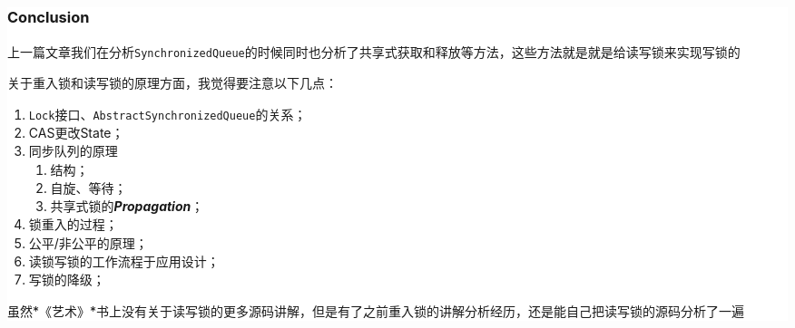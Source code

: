 

### Conclusion

上一篇文章我们在分析`SynchronizedQueue`的时候同时也分析了共享式获取和释放等方法，这些方法就是就是给读写锁来实现写锁的

关于重入锁和读写锁的原理方面，我觉得要注意以下几点：

1. `Lock`接口、`AbstractSynchronizedQueue`的关系；
2. CAS更改State；
3. 同步队列的原理
   1. 结构；
   2. 自旋、等待；
   3. 共享式锁的***Propagation***；
4. 锁重入的过程；
5. 公平/非公平的原理；
6. 读锁写锁的工作流程于应用设计；
7. 写锁的降级；

虽然*《艺术》*书上没有关于读写锁的更多源码讲解，但是有了之前重入锁的讲解分析经历，还是能自己把读写锁的源码分析了一遍